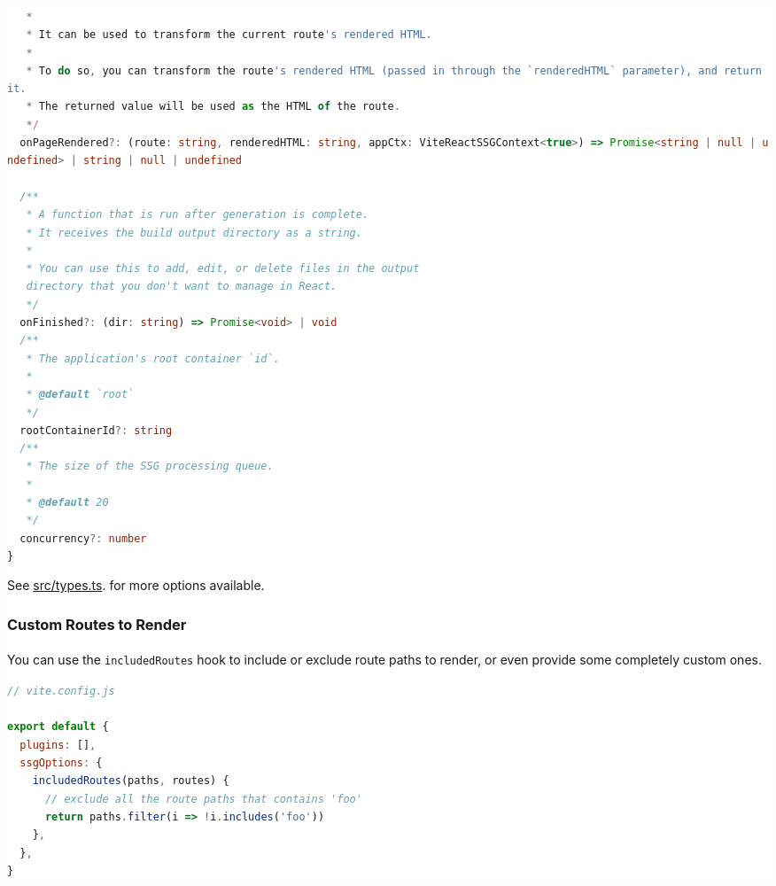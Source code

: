 ```ts
   *
   * It can be used to transform the current route's rendered HTML.
   *
   * To do so, you can transform the route's rendered HTML (passed in through the `renderedHTML` parameter), and return it.
   * The returned value will be used as the HTML of the route.
   */
  onPageRendered?: (route: string, renderedHTML: string, appCtx: ViteReactSSGContext<true>) => Promise<string | null | undefined> | string | null | undefined

  /**
   * A function that is run after generation is complete.
   * It receives the build output directory as a string.
   *
   * You can use this to add, edit, or delete files in the output
   directory that you don't want to manage in React.
   */
  onFinished?: (dir: string) => Promise<void> | void
  /**
   * The application's root container `id`.
   *
   * @default `root`
   */
  rootContainerId?: string
  /**
   * The size of the SSG processing queue.
   *
   * @default 20
   */
  concurrency?: number
}
```

See [src/types.ts](./src/types.ts). for more options available.

### Custom Routes to Render

You can use the `includedRoutes` hook to include or exclude route paths to render, or even provide some completely custom ones.

```js
// vite.config.js

export default {
  plugins: [],
  ssgOptions: {
    includedRoutes(paths, routes) {
      // exclude all the route paths that contains 'foo'
      return paths.filter(i => !i.includes('foo'))
    },
  },
}
```
